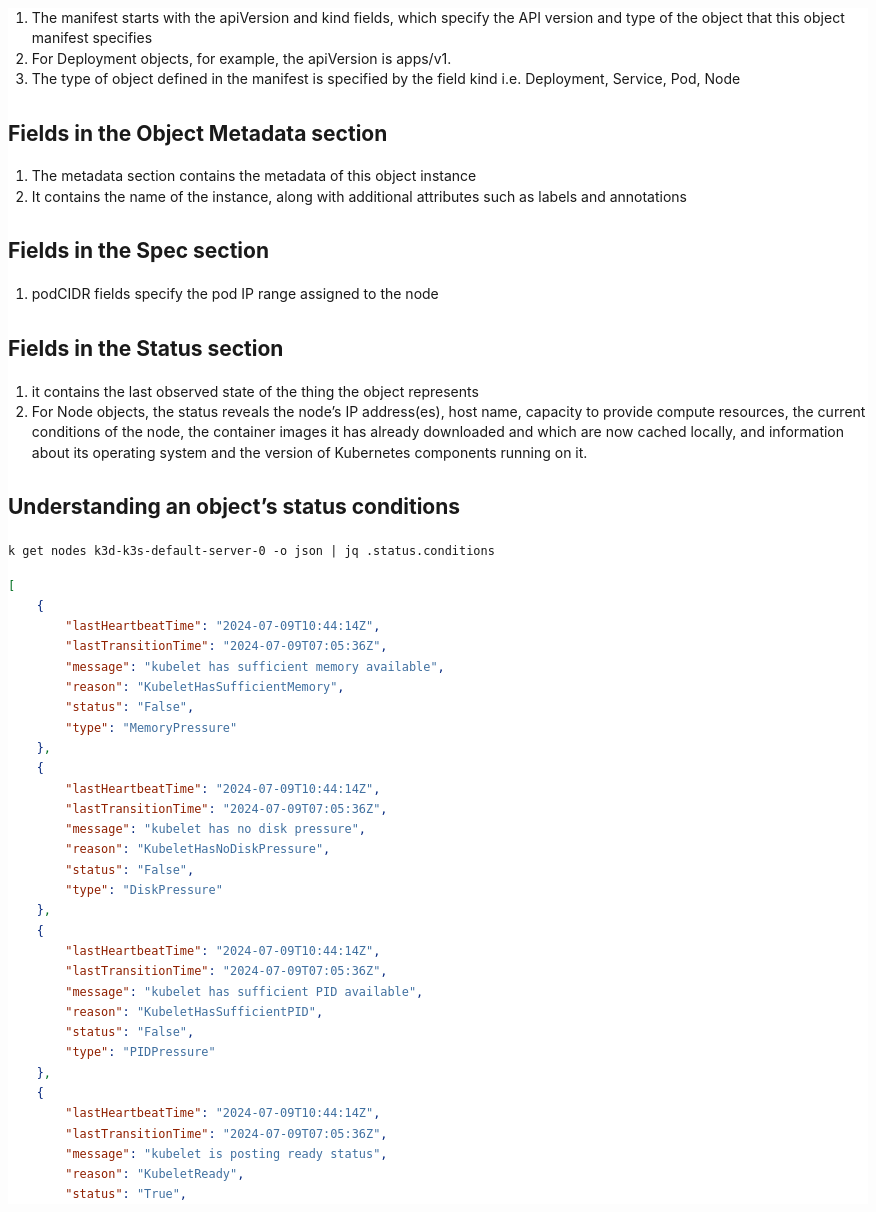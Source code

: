 1. The manifest starts with the apiVersion and kind fields,
   which specify the API version and type of the object that this object manifest
   specifies
2. For Deployment objects, for example, the apiVersion is
   apps/v1.
3. The type of object defined in the manifest is specified by the field kind i.e. Deployment, Service, Pod, Node

## Fields in the Object Metadata section

1. The metadata section contains the metadata of this object instance
2. It contains the name of the instance, along with additional attributes such as labels and annotations

## Fields in the Spec section

1. podCIDR fields specify the pod IP range assigned to the node

## Fields in the Status section

1. it contains the last observed state of the thing the object represents
2. For Node objects, the status reveals the node’s IP address(es), host name, capacity to provide compute resources, the current conditions of the node, the container images it has already downloaded and which are now cached locally, and information about its operating system and the version of Kubernetes components running on it.

## Understanding an object’s status conditions

```console
k get nodes k3d-k3s-default-server-0 -o json | jq .status.conditions
```

```json
[
	{
		"lastHeartbeatTime": "2024-07-09T10:44:14Z",
		"lastTransitionTime": "2024-07-09T07:05:36Z",
		"message": "kubelet has sufficient memory available",
		"reason": "KubeletHasSufficientMemory",
		"status": "False",
		"type": "MemoryPressure"
	},
	{
		"lastHeartbeatTime": "2024-07-09T10:44:14Z",
		"lastTransitionTime": "2024-07-09T07:05:36Z",
		"message": "kubelet has no disk pressure",
		"reason": "KubeletHasNoDiskPressure",
		"status": "False",
		"type": "DiskPressure"
	},
	{
		"lastHeartbeatTime": "2024-07-09T10:44:14Z",
		"lastTransitionTime": "2024-07-09T07:05:36Z",
		"message": "kubelet has sufficient PID available",
		"reason": "KubeletHasSufficientPID",
		"status": "False",
		"type": "PIDPressure"
	},
	{
		"lastHeartbeatTime": "2024-07-09T10:44:14Z",
		"lastTransitionTime": "2024-07-09T07:05:36Z",
		"message": "kubelet is posting ready status",
		"reason": "KubeletReady",
		"status": "True",
```
